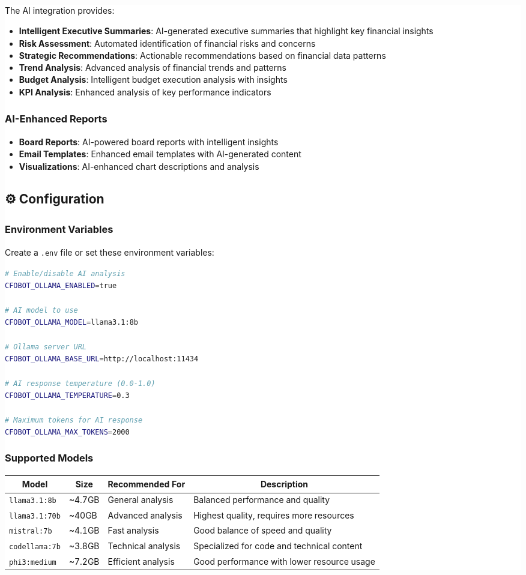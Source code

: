 The AI integration provides:

- **Intelligent Executive Summaries**: AI-generated executive summaries that highlight key financial insights
- **Risk Assessment**: Automated identification of financial risks and concerns
- **Strategic Recommendations**: Actionable recommendations based on financial data patterns
- **Trend Analysis**: Advanced analysis of financial trends and patterns
- **Budget Analysis**: Intelligent budget execution analysis with insights
- **KPI Analysis**: Enhanced analysis of key performance indicators

### AI-Enhanced Reports

- **Board Reports**: AI-powered board reports with intelligent insights
- **Email Templates**: Enhanced email templates with AI-generated content
- **Visualizations**: AI-enhanced chart descriptions and analysis

## ⚙️ Configuration

### Environment Variables

Create a `.env` file or set these environment variables:

```bash
# Enable/disable AI analysis
CFOBOT_OLLAMA_ENABLED=true

# AI model to use
CFOBOT_OLLAMA_MODEL=llama3.1:8b

# Ollama server URL
CFOBOT_OLLAMA_BASE_URL=http://localhost:11434

# AI response temperature (0.0-1.0)
CFOBOT_OLLAMA_TEMPERATURE=0.3

# Maximum tokens for AI response
CFOBOT_OLLAMA_MAX_TOKENS=2000
```

### Supported Models

| Model | Size | Recommended For | Description |
|-------|------|----------------|-------------|
| `llama3.1:8b` | ~4.7GB | General analysis | Balanced performance and quality |
| `llama3.1:70b` | ~40GB | Advanced analysis | Highest quality, requires more resources |
| `mistral:7b` | ~4.1GB | Fast analysis | Good balance of speed and quality |
| `codellama:7b` | ~3.8GB | Technical analysis | Specialized for code and technical content |
| `phi3:medium` | ~7.2GB | Efficient analysis | Good performance with lower resource usage |
